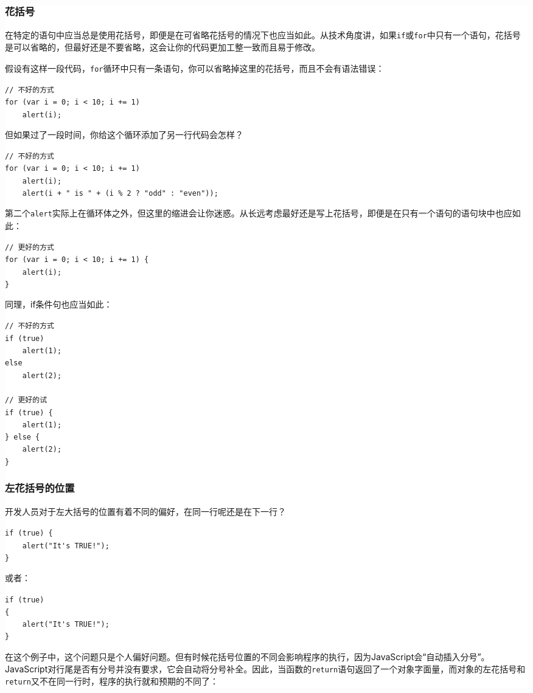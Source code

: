 
### 花括号

在特定的语句中应当总是使用花括号，即便是在可省略花括号的情况下也应当如此。从技术角度讲，如果`if`或`for`中只有一个语句，花括号是可以省略的，但最好还是不要省略，这会让你的代码更加工整一致而且易于修改。

假设有这样一段代码，`for`循环中只有一条语句，你可以省略掉这里的花括号，而且不会有语法错误：

	// 不好的方式
	for (var i = 0; i < 10; i += 1)
		alert(i);

但如果过了一段时间，你给这个循环添加了另一行代码会怎样？

	// 不好的方式
	for (var i = 0; i < 10; i += 1)
		alert(i);
		alert(i + " is " + (i % 2 ? "odd" : "even"));

第二个`alert`实际上在循环体之外，但这里的缩进会让你迷惑。从长远考虑最好还是写上花括号，即便是在只有一个语句的语句块中也应如此：

	// 更好的方式
	for (var i = 0; i < 10; i += 1) {
		alert(i);
	}

同理，if条件句也应当如此：

	// 不好的方式
	if (true)
		alert(1);
	else
		alert(2);
	
	// 更好的试
	if (true) {
		alert(1);
	} else {
		alert(2);
	}

###  左花括号的位置

开发人员对于左大括号的位置有着不同的偏好，在同一行呢还是在下一行？

	if (true) {
		alert("It's TRUE!");
	}

或者：

	if (true)
	{
		alert("It's TRUE!");
	}


在这个例子中，这个问题只是个人偏好问题。但有时候花括号位置的不同会影响程序的执行，因为JavaScript会“自动插入分号”。JavaScript对行尾是否有分号并没有要求，它会自动将分号补全。因此，当函数的`return`语句返回了一个对象字面量，而对象的左花括号和`return`又不在同一行时，程序的执行就和预期的不同了：
